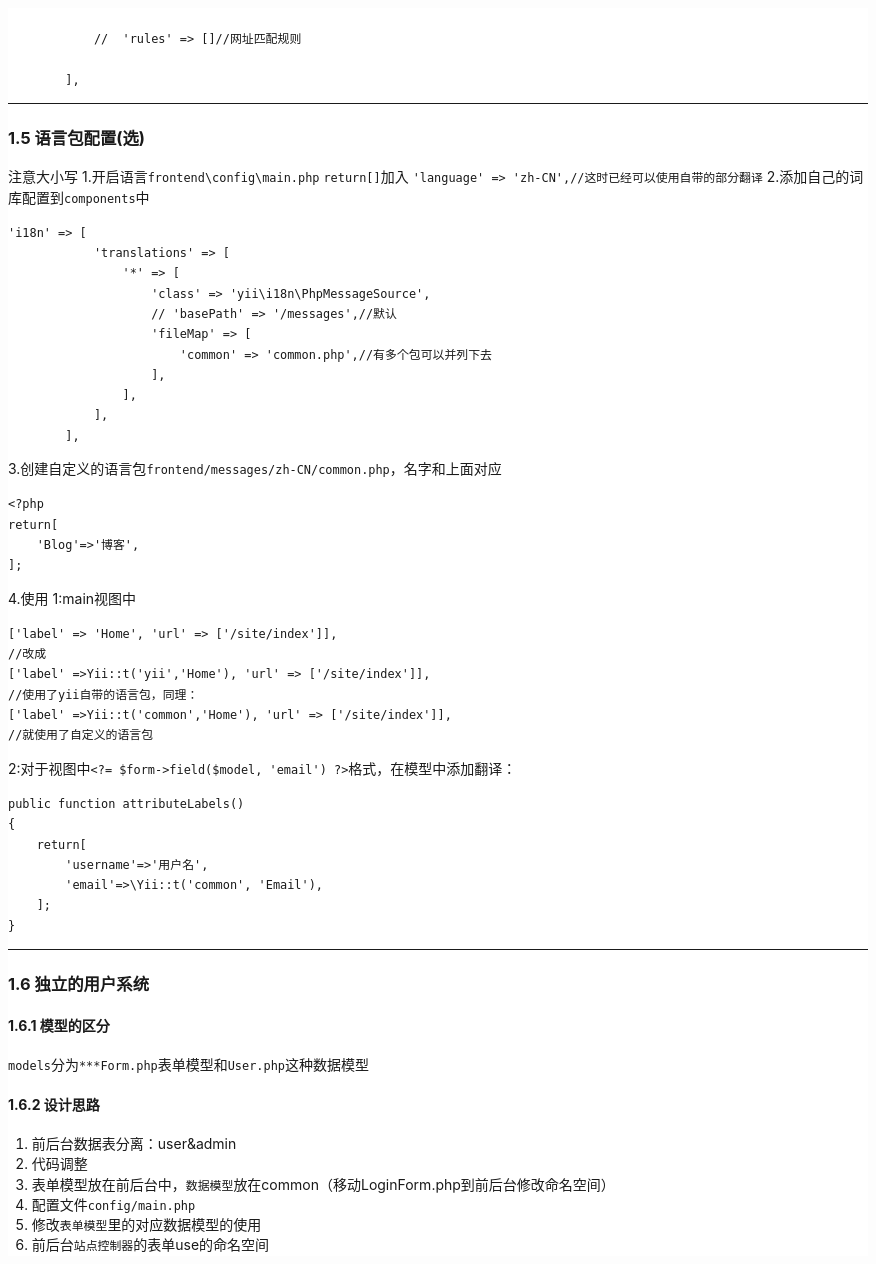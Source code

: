 ```

            //  'rules' => []//网址匹配规则

        ],
```
---
### 1.5 语言包配置(选)
注意大小写
1.开启语言`frontend\config\main.php` `return[]`加入
```'language' => 'zh-CN',//这时已经可以使用自带的部分翻译```
2.添加自己的词库配置到`components`中
```
'i18n' => [
            'translations' => [
                '*' => [
                    'class' => 'yii\i18n\PhpMessageSource',
                    // 'basePath' => '/messages',//默认
                    'fileMap' => [
                        'common' => 'common.php',//有多个包可以并列下去
                    ],
                ],
            ],
        ],
```
3.创建自定义的语言包`frontend/messages/zh-CN/common.php`，名字和上面对应
```
<?php
return[
    'Blog'=>'博客',
];
```
4.使用
1:main视图中
```
['label' => 'Home', 'url' => ['/site/index']],
//改成
['label' =>Yii::t('yii','Home'), 'url' => ['/site/index']],
//使用了yii自带的语言包，同理：
['label' =>Yii::t('common','Home'), 'url' => ['/site/index']],
//就使用了自定义的语言包
```
2:对于视图中`<?= $form->field($model, 'email') ?>`格式，在模型中添加翻译：
```
public function attributeLabels()
{
    return[
        'username'=>'用户名',
        'email'=>\Yii::t('common', 'Email'),
    ];
}
```
---
### 1.6 独立的用户系统

#### 1.6.1 模型的区分
`models`分为`***Form.php`表单模型和`User.php`这种数据模型

#### 1.6.2 设计思路
1. 前后台数据表分离：user&admin
2. 代码调整
 1. 表单模型放在前后台中，`数据模型`放在common（移动LoginForm.php到前后台修改命名空间）
 2. 配置文件`config/main.php`
 3. 修改`表单模型`里的对应数据模型的使用
 4. 前后台`站点控制器`的表单use的命名空间
```